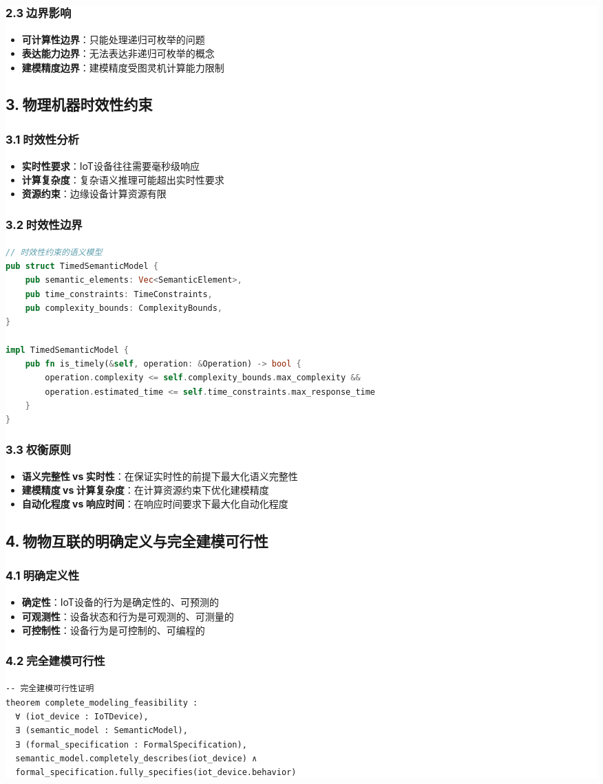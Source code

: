 ### 2.3 边界影响

- **可计算性边界**：只能处理递归可枚举的问题
- **表达能力边界**：无法表达非递归可枚举的概念
- **建模精度边界**：建模精度受图灵机计算能力限制

## 3. 物理机器时效性约束

### 3.1 时效性分析

- **实时性要求**：IoT设备往往需要毫秒级响应
- **计算复杂度**：复杂语义推理可能超出实时性要求
- **资源约束**：边缘设备计算资源有限

### 3.2 时效性边界

```rust
// 时效性约束的语义模型
pub struct TimedSemanticModel {
    pub semantic_elements: Vec<SemanticElement>,
    pub time_constraints: TimeConstraints,
    pub complexity_bounds: ComplexityBounds,
}

impl TimedSemanticModel {
    pub fn is_timely(&self, operation: &Operation) -> bool {
        operation.complexity <= self.complexity_bounds.max_complexity &&
        operation.estimated_time <= self.time_constraints.max_response_time
    }
}
```

### 3.3 权衡原则

- **语义完整性 vs 实时性**：在保证实时性的前提下最大化语义完整性
- **建模精度 vs 计算复杂度**：在计算资源约束下优化建模精度
- **自动化程度 vs 响应时间**：在响应时间要求下最大化自动化程度

## 4. 物物互联的明确定义与完全建模可行性

### 4.1 明确定义性

- **确定性**：IoT设备的行为是确定性的、可预测的
- **可观测性**：设备状态和行为是可观测的、可测量的
- **可控制性**：设备行为是可控制的、可编程的

### 4.2 完全建模可行性

```lean
-- 完全建模可行性证明
theorem complete_modeling_feasibility :
  ∀ (iot_device : IoTDevice),
  ∃ (semantic_model : SemanticModel),
  ∃ (formal_specification : FormalSpecification),
  semantic_model.completely_describes(iot_device) ∧
  formal_specification.fully_specifies(iot_device.behavior)
```
